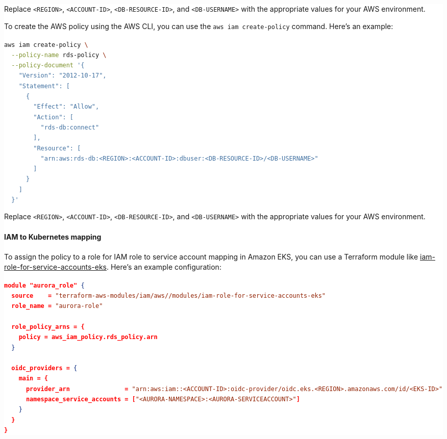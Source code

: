 Replace `<REGION>`, `<ACCOUNT-ID>`, `<DB-RESOURCE-ID>`, and `<DB-USERNAME>` with the appropriate values for your AWS environment.

  </TabItem>
  
  <TabItem value="aws-cli" label="AWS CLI">

To create the AWS policy using the AWS CLI, you can use the `aws iam create-policy` command. Here’s an example:

```bash
aws iam create-policy \
  --policy-name rds-policy \
  --policy-document '{
    "Version": "2012-10-17",
    "Statement": [
      {
        "Effect": "Allow",
        "Action": [
          "rds-db:connect"
        ],
        "Resource": [
          "arn:aws:rds-db:<REGION>:<ACCOUNT-ID>:dbuser:<DB-RESOURCE-ID>/<DB-USERNAME>"
        ]
      }
    ]
  }'
```

Replace `<REGION>`, `<ACCOUNT-ID>`, `<DB-RESOURCE-ID>`, and `<DB-USERNAME>` with the appropriate values for your AWS environment.

  </TabItem>
</Tabs>

#### IAM to Kubernetes mapping

<Tabs>
  <TabItem value="terraform" label="Terraform" default>

To assign the policy to a role for IAM role to service account mapping in Amazon EKS, you can use a Terraform module like [iam-role-for-service-accounts-eks](https://registry.terraform.io/modules/terraform-aws-modules/iam/aws/latest/submodules/iam-role-for-service-accounts-eks). Here’s an example configuration:

```json
module "aurora_role" {
  source    = "terraform-aws-modules/iam/aws//modules/iam-role-for-service-accounts-eks"
  role_name = "aurora-role"

  role_policy_arns = {
    policy = aws_iam_policy.rds_policy.arn
  }

  oidc_providers = {
    main = {
      provider_arn               = "arn:aws:iam::<ACCOUNT-ID>:oidc-provider/oidc.eks.<REGION>.amazonaws.com/id/<EKS-ID>"
      namespace_service_accounts = ["<AURORA-NAMESPACE>:<AURORA-SERVICEACCOUNT>"]
    }
  }
}
```
